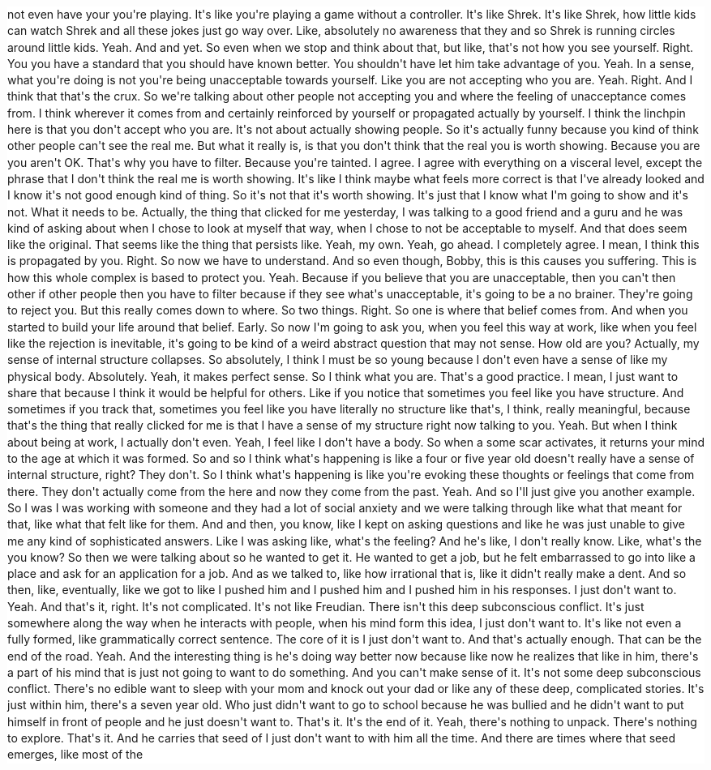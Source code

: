 not even have your you're playing. It's like you're playing a game without a controller. It's like Shrek. It's like Shrek, how little kids can watch Shrek and all these jokes just go way over. Like, absolutely no awareness that they and so Shrek is running circles around little kids. Yeah. And and yet. So even when we stop and think about that, but like, that's not how you see yourself. Right. You you have a standard that you should have known better. You shouldn't have let him take advantage of you. Yeah. In a sense, what you're doing is not you're being unacceptable towards yourself. Like you are not accepting who you are. Yeah. Right. And I think that that's the crux. So we're talking about other people not accepting you and where the feeling of unacceptance comes from. I think wherever it comes from and certainly reinforced by yourself or propagated actually by yourself. I think the linchpin here is that you don't accept who you are. It's not about actually showing people. So it's actually funny because you kind of think other people can't see the real me. But what it really is, is that you don't think that the real you is worth showing. Because you are you aren't OK. That's why you have to filter. Because you're tainted. I agree. I agree with everything on a visceral level, except the phrase that I don't think the real me is worth showing. It's like I think maybe what feels more correct is that I've already looked and I know it's not good enough kind of thing. So it's not that it's worth showing. It's just that I know what I'm going to show and it's not. What it needs to be. Actually, the thing that clicked for me yesterday, I was talking to a good friend and a guru and he was kind of asking about when I chose to look at myself that way, when I chose to not be acceptable to myself. And that does seem like the original. That seems like the thing that persists like. Yeah, my own. Yeah, go ahead. I completely agree. I mean, I think this is propagated by you. Right. So now we have to understand. And so even though, Bobby, this is this causes you suffering. This is how this whole complex is based to protect you. Yeah. Because if you believe that you are unacceptable, then you can't then other if other people then you have to filter because if they see what's unacceptable, it's going to be a no brainer. They're going to reject you. But this really comes down to where. So two things. Right. So one is where that belief comes from. And when you started to build your life around that belief. Early. So now I'm going to ask you, when you feel this way at work, like when you feel like the rejection is inevitable, it's going to be kind of a weird abstract question that may not sense. How old are you? Actually, my sense of internal structure collapses. So absolutely, I think I must be so young because I don't even have a sense of like my physical body. Absolutely. Yeah, it makes perfect sense. So I think what you are. That's a good practice. I mean, I just want to share that because I think it would be helpful for others. Like if you notice that sometimes you feel like you have structure. And sometimes if you track that, sometimes you feel like you have literally no structure like that's, I think, really meaningful, because that's the thing that really clicked for me is that I have a sense of my structure right now talking to you. Yeah. But when I think about being at work, I actually don't even. Yeah, I feel like I don't have a body. So when a some scar activates, it returns your mind to the age at which it was formed. So and so I think what's happening is like a four or five year old doesn't really have a sense of internal structure, right? They don't. So I think what's happening is like you're evoking these thoughts or feelings that come from there. They don't actually come from the here and now they come from the past. Yeah. And so I'll just give you another example. So I was I was working with someone and they had a lot of social anxiety and we were talking through like what that meant for that, like what that felt like for them. And and then, you know, like I kept on asking questions and like he was just unable to give me any kind of sophisticated answers. Like I was asking like, what's the feeling? And he's like, I don't really know. Like, what's the you know? So then we were talking about so he wanted to get it. He wanted to get a job, but he felt embarrassed to go into like a place and ask for an application for a job. And as we talked to, like how irrational that is, like it didn't really make a dent. And so then, like, eventually, like we got to like I pushed him and I pushed him and I pushed him in his responses. I just don't want to. Yeah. And that's it, right. It's not complicated. It's not like Freudian. There isn't this deep subconscious conflict. It's just somewhere along the way when he interacts with people, when his mind form this idea, I just don't want to. It's like not even a fully formed, like grammatically correct sentence. The core of it is I just don't want to. And that's actually enough. That can be the end of the road. Yeah. And the interesting thing is he's doing way better now because like now he realizes that like in him, there's a part of his mind that is just not going to want to do something. And you can't make sense of it. It's not some deep subconscious conflict. There's no edible want to sleep with your mom and knock out your dad or like any of these deep, complicated stories. It's just within him, there's a seven year old. Who just didn't want to go to school because he was bullied and he didn't want to put himself in front of people and he just doesn't want to. That's it. It's the end of it. Yeah, there's nothing to unpack. There's nothing to explore. That's it. And he carries that seed of I just don't want to with him all the time. And there are times where that seed emerges, like most of the
